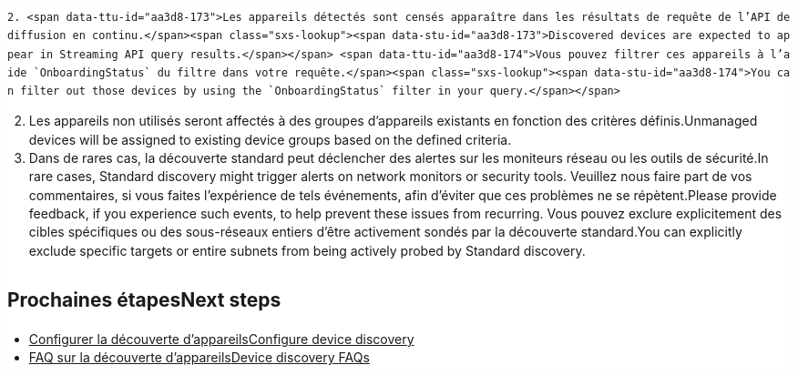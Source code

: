     2. <span data-ttu-id="aa3d8-173">Les appareils détectés sont censés apparaître dans les résultats de requête de l’API de diffusion en continu.</span><span class="sxs-lookup"><span data-stu-id="aa3d8-173">Discovered devices are expected to appear in Streaming API query results.</span></span> <span data-ttu-id="aa3d8-174">Vous pouvez filtrer ces appareils à l’aide `OnboardingStatus` du filtre dans votre requête.</span><span class="sxs-lookup"><span data-stu-id="aa3d8-174">You can filter out those devices by using the `OnboardingStatus` filter in your query.</span></span> 

2.  <span data-ttu-id="aa3d8-175">Les appareils non utilisés seront affectés à des groupes d’appareils existants en fonction des critères définis.</span><span class="sxs-lookup"><span data-stu-id="aa3d8-175">Unmanaged devices will be assigned to existing device groups based on the defined criteria.</span></span> 
3.  <span data-ttu-id="aa3d8-176">Dans de rares cas, la découverte standard peut déclencher des alertes sur les moniteurs réseau ou les outils de sécurité.</span><span class="sxs-lookup"><span data-stu-id="aa3d8-176">In rare cases, Standard discovery might trigger alerts on network monitors or security tools.</span></span> <span data-ttu-id="aa3d8-177">Veuillez nous faire part de vos commentaires, si vous faites l’expérience de tels événements, afin d’éviter que ces problèmes ne se répètent.</span><span class="sxs-lookup"><span data-stu-id="aa3d8-177">Please provide feedback, if you experience such events, to help prevent these issues from recurring.</span></span> <span data-ttu-id="aa3d8-178">Vous pouvez exclure explicitement des cibles spécifiques ou des sous-réseaux entiers d’être activement sondés par la découverte standard.</span><span class="sxs-lookup"><span data-stu-id="aa3d8-178">You can explicitly exclude specific targets or entire subnets from being actively probed by Standard discovery.</span></span> 



## <a name="next-steps"></a><span data-ttu-id="aa3d8-179">Prochaines étapes</span><span class="sxs-lookup"><span data-stu-id="aa3d8-179">Next steps</span></span>
- [<span data-ttu-id="aa3d8-180">Configurer la découverte d’appareils</span><span class="sxs-lookup"><span data-stu-id="aa3d8-180">Configure device discovery</span></span>](configure-device-discovery.md)
- [<span data-ttu-id="aa3d8-181">FAQ sur la découverte d’appareils</span><span class="sxs-lookup"><span data-stu-id="aa3d8-181">Device discovery FAQs</span></span>](device-discovery-faq.md)
